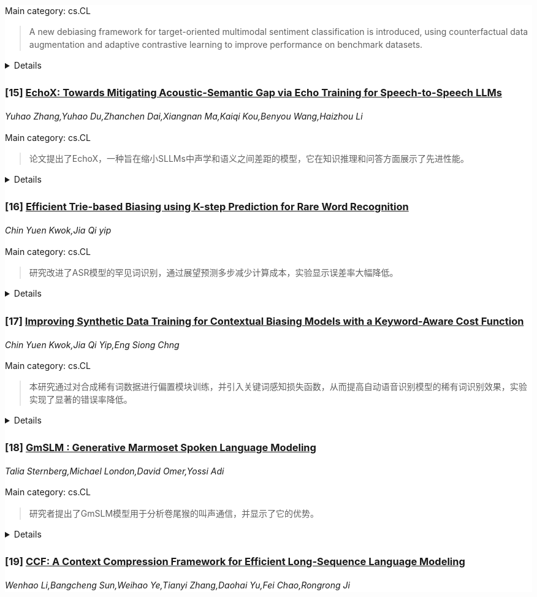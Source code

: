 Main category: cs.CL

> A new debiasing framework for target-oriented multimodal sentiment classification is introduced, using counterfactual data augmentation and adaptive contrastive learning to improve performance on benchmark datasets.

<details><summary>Details</summary></details>


### [15] [EchoX: Towards Mitigating Acoustic-Semantic Gap via Echo Training for Speech-to-Speech LLMs](https://arxiv.org/abs/2509.09174)
*Yuhao Zhang,Yuhao Du,Zhanchen Dai,Xiangnan Ma,Kaiqi Kou,Benyou Wang,Haizhou Li*

Main category: cs.CL

> 论文提出了EchoX，一种旨在缩小SLLMs中声学和语义之间差距的模型，它在知识推理和问答方面展示了先进性能。

<details><summary>Details</summary></details>


### [16] [Efficient Trie-based Biasing using K-step Prediction for Rare Word Recognition](https://arxiv.org/abs/2509.09196)
*Chin Yuen Kwok,Jia Qi yip*

Main category: cs.CL

> 研究改进了ASR模型的罕见词识别，通过展望预测多步减少计算成本，实验显示误差率大幅降低。

<details><summary>Details</summary></details>


### [17] [Improving Synthetic Data Training for Contextual Biasing Models with a Keyword-Aware Cost Function](https://arxiv.org/abs/2509.09197)
*Chin Yuen Kwok,Jia Qi Yip,Eng Siong Chng*

Main category: cs.CL

> 本研究通过对合成稀有词数据进行偏置模块训练，并引入关键词感知损失函数，从而提高自动语音识别模型的稀有词识别效果，实验实现了显著的错误率降低。

<details><summary>Details</summary></details>


### [18] [GmSLM : Generative Marmoset Spoken Language Modeling](https://arxiv.org/abs/2509.09198)
*Talia Sternberg,Michael London,David Omer,Yossi Adi*

Main category: cs.CL

> 研究者提出了GmSLM模型用于分析卷尾猴的叫声通信，并显示了它的优势。

<details><summary>Details</summary></details>


### [19] [CCF: A Context Compression Framework for Efficient Long-Sequence Language Modeling](https://arxiv.org/abs/2509.09199)
*Wenhao Li,Bangcheng Sun,Weihao Ye,Tianyi Zhang,Daohai Yu,Fei Chao,Rongrong Ji*
